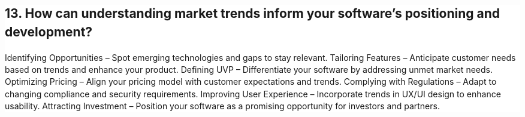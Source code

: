 ## 13. How can understanding market trends inform your software’s positioning and development?
Identifying Opportunities – Spot emerging technologies and gaps to stay relevant.
Tailoring Features – Anticipate customer needs based on trends and enhance your product.
Defining UVP – Differentiate your software by addressing unmet market needs.
Optimizing Pricing – Align your pricing model with customer expectations and trends.
Complying with Regulations – Adapt to changing compliance and security requirements.
Improving User Experience – Incorporate trends in UX/UI design to enhance usability.
Attracting Investment – Position your software as a promising opportunity for investors and partners.


